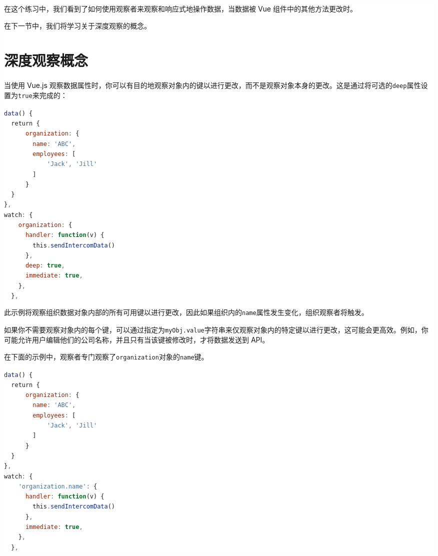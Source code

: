 在这个练习中，我们看到了如何使用观察者来观察和响应式地操作数据，当数据被 Vue 组件中的其他方法更改时。

在下一节中，我们将学习关于深度观察的概念。

# 深度观察概念

当使用 Vue.js 观察数据属性时，你可以有目的地观察对象内的键以进行更改，而不是观察对象本身的更改。这是通过将可选的`deep`属性设置为`true`来完成的：

```js
data() {
  return {
      organization: {
        name: 'ABC',
        employees: [
            'Jack', 'Jill'
        ]
      }
  }
},
watch: {
    organization: {
      handler: function(v) {
        this.sendIntercomData()
      },
      deep: true,
      immediate: true,
    },
  },
```

此示例将观察组织数据对象内部的所有可用键以进行更改，因此如果组织内的`name`属性发生变化，组织观察者将触发。

如果你不需要观察对象内的每个键，可以通过指定为`myObj.value`字符串来仅观察对象内的特定键以进行更改，这可能会更高效。例如，你可能允许用户编辑他们的公司名称，并且只有当该键被修改时，才将数据发送到 API。

在下面的示例中，观察者专门观察了`organization`对象的`name`键。

```js
data() {
  return {
      organization: {
        name: 'ABC',
        employees: [
            'Jack', 'Jill'
        ]
      }
  }
},
watch: {
    'organization.name': {
      handler: function(v) {
        this.sendIntercomData()
      },
      immediate: true,
    },
  },
```
